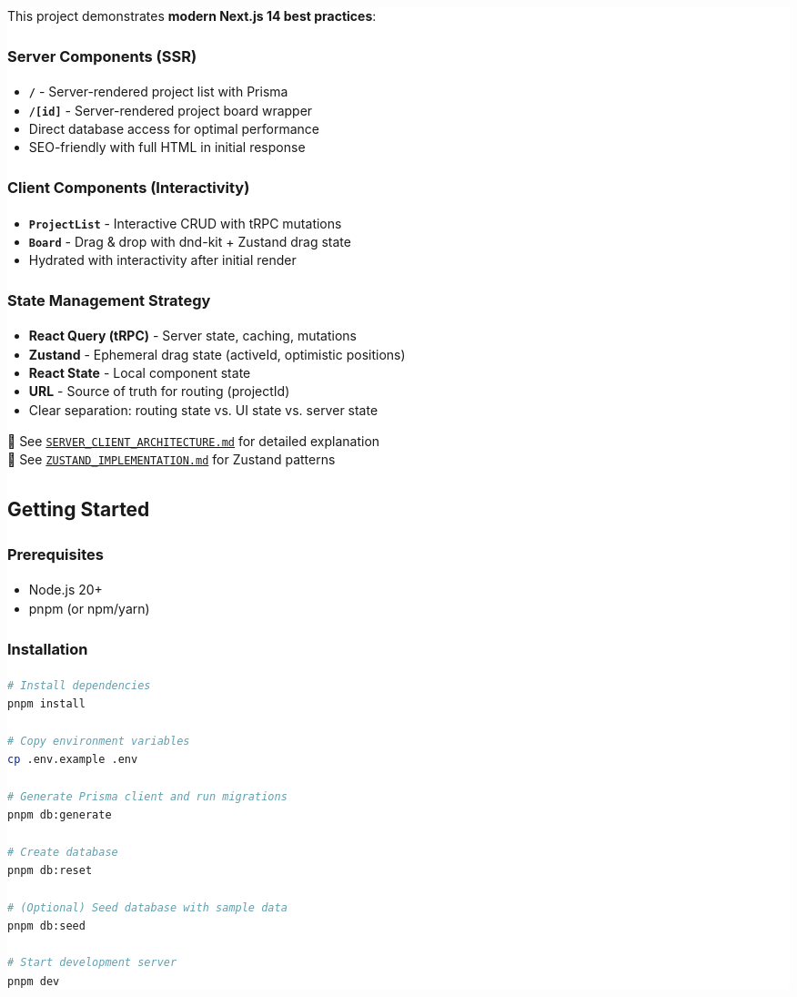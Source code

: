 This project demonstrates **modern Next.js 14 best practices**:

### Server Components (SSR)
- **`/`** - Server-rendered project list with Prisma
- **`/[id]`** - Server-rendered project board wrapper
- Direct database access for optimal performance
- SEO-friendly with full HTML in initial response

### Client Components (Interactivity)
- **`ProjectList`** - Interactive CRUD with tRPC mutations
- **`Board`** - Drag & drop with dnd-kit + Zustand drag state
- Hydrated with interactivity after initial render

### State Management Strategy
- **React Query (tRPC)** - Server state, caching, mutations
- **Zustand** - Ephemeral drag state (activeId, optimistic positions)
- **React State** - Local component state
- **URL** - Source of truth for routing (projectId)
- Clear separation: routing state vs. UI state vs. server state

📖 See [`SERVER_CLIENT_ARCHITECTURE.md`](./SERVER_CLIENT_ARCHITECTURE.md) for detailed explanation  
📖 See [`ZUSTAND_IMPLEMENTATION.md`](./ZUSTAND_IMPLEMENTATION.md) for Zustand patterns

## Getting Started

### Prerequisites

- Node.js 20+
- pnpm (or npm/yarn)

### Installation

```bash
# Install dependencies
pnpm install

# Copy environment variables
cp .env.example .env

# Generate Prisma client and run migrations
pnpm db:generate

# Create database 
pnpm db:reset

# (Optional) Seed database with sample data
pnpm db:seed 

# Start development server
pnpm dev
```
